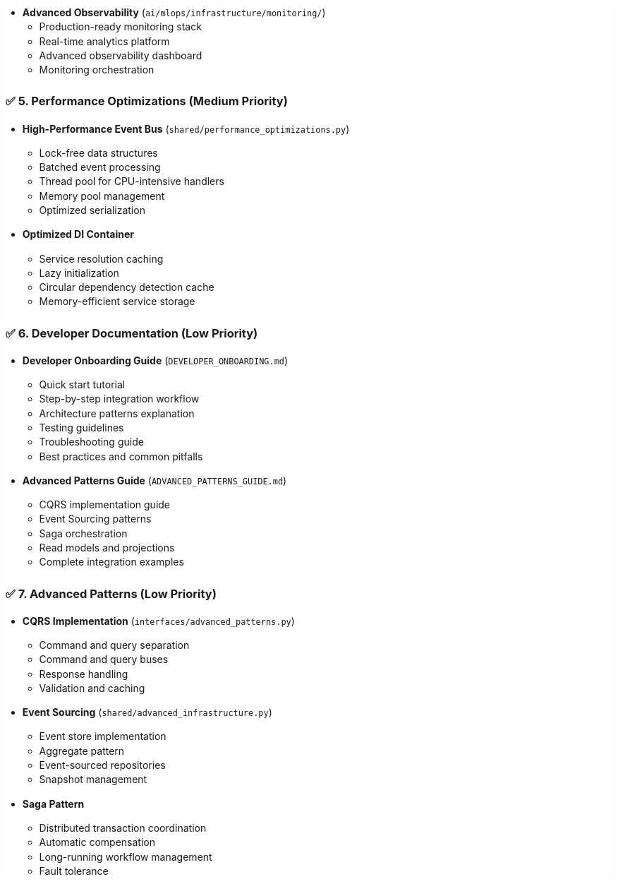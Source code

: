 - **Advanced Observability** (`ai/mlops/infrastructure/monitoring/`)
  - Production-ready monitoring stack
  - Real-time analytics platform
  - Advanced observability dashboard
  - Monitoring orchestration

### ✅ 5. Performance Optimizations (Medium Priority)
- **High-Performance Event Bus** (`shared/performance_optimizations.py`)
  - Lock-free data structures
  - Batched event processing
  - Thread pool for CPU-intensive handlers
  - Memory pool management
  - Optimized serialization

- **Optimized DI Container**
  - Service resolution caching
  - Lazy initialization
  - Circular dependency detection cache
  - Memory-efficient service storage

### ✅ 6. Developer Documentation (Low Priority)
- **Developer Onboarding Guide** (`DEVELOPER_ONBOARDING.md`)
  - Quick start tutorial
  - Step-by-step integration workflow
  - Architecture patterns explanation
  - Testing guidelines
  - Troubleshooting guide
  - Best practices and common pitfalls

- **Advanced Patterns Guide** (`ADVANCED_PATTERNS_GUIDE.md`)
  - CQRS implementation guide
  - Event Sourcing patterns
  - Saga orchestration
  - Read models and projections
  - Complete integration examples

### ✅ 7. Advanced Patterns (Low Priority)
- **CQRS Implementation** (`interfaces/advanced_patterns.py`)
  - Command and query separation
  - Command and query buses
  - Response handling
  - Validation and caching

- **Event Sourcing** (`shared/advanced_infrastructure.py`)
  - Event store implementation
  - Aggregate pattern
  - Event-sourced repositories
  - Snapshot management

- **Saga Pattern**
  - Distributed transaction coordination
  - Automatic compensation
  - Long-running workflow management
  - Fault tolerance
